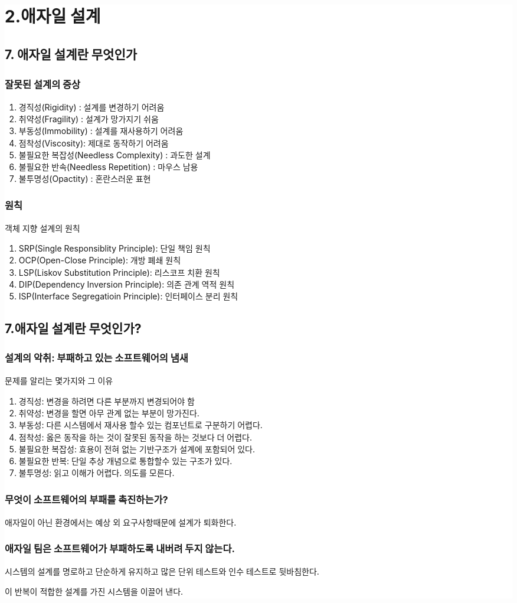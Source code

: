 # 2.애자일 설계

## 7. 애자일 설계란 무엇인가

### 잘못된 설계의 증상

1. 경직성(Rigidity) : 설계를 변경하기 어려움
2. 취약성(Fragility) : 설계가 망가지기 쉬움
3. 부동성(Immobility) : 설계를 재사용하기 어려움
4. 점착성(Viscosity): 제대로 동작하기 어려움
5. 불필요한 복잡성(Needless Complexity) : 과도한 설계
6. 불필요한 반속(Needless Repetition) : 마우스 남용
7. 불투명성(Opactity) : 혼란스러운 표현



### 원칙

객체 지향 설계의 원칙

1. SRP(Single Responsiblity Principle): 단일 책임 원칙
2. OCP(Open-Close Principle): 개방 폐쇄 원칙
3. LSP(Liskov Substitution Principle): 리스코프 치환 원칙
4. DIP(Dependency Inversion Principle):  의존 관계 역적 원칙
5. ISP(Interface Segregatioin Principle): 인터페이스 분리 원칙



## 7.애자일 설계란 무엇인가?

### 설계의 악취: 부패하고 있는 소프트웨어의 냄새

문제를 알리는 몇가지와 그  이유

1. 경직성: 변경을 하려면 다른 부분까지 변경되어야 함
2. 취약성: 변경을 할면 아무 관계 없는 부분이 망가진다.
3. 부동성: 다른 시스템에서 재사용 할수 있는 컴포넌트로 구분하기 어렵다.
4. 점착성: 옳은 동작을 하는 것이 잘못된 동작을 하는 것보다 더 어렵다.
5. 불필요한 복잡성: 효용이 전혀 없는 기반구조가 설계에 포함되어 있다.
6. 불필요한 반복: 단일 추상 개념으로 통합할수 있는 구조가 있다.
7. 불투명성: 읽고 이해가 어렵다. 의도를 모른다.



### 무엇이 소프트웨어의 부패를 촉진하는가?

애자일이 아닌 환경에서는 예상 외 요구사항때문에 설계가 퇴화한다.

### 애자일 팀은 소프트웨어가 부패하도록 내버려 두지 않는다.

시스템의 설계를 명로하고 단순하게 유지하고 많은 단위 테스트와 인수 테스트로 뒷바침한다.

이 반복이 적합한 설계를 가진 시스템을 이끌어 낸다.
